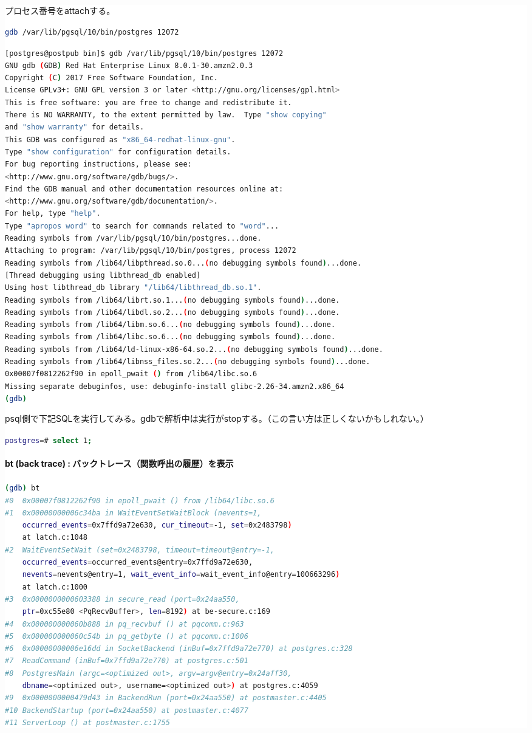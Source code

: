 プロセス番号をattachする。

```sh
gdb /var/lib/pgsql/10/bin/postgres 12072
```

```sh
[postgres@postpub bin]$ gdb /var/lib/pgsql/10/bin/postgres 12072
GNU gdb (GDB) Red Hat Enterprise Linux 8.0.1-30.amzn2.0.3
Copyright (C) 2017 Free Software Foundation, Inc.
License GPLv3+: GNU GPL version 3 or later <http://gnu.org/licenses/gpl.html>
This is free software: you are free to change and redistribute it.
There is NO WARRANTY, to the extent permitted by law.  Type "show copying"
and "show warranty" for details.
This GDB was configured as "x86_64-redhat-linux-gnu".
Type "show configuration" for configuration details.
For bug reporting instructions, please see:
<http://www.gnu.org/software/gdb/bugs/>.
Find the GDB manual and other documentation resources online at:
<http://www.gnu.org/software/gdb/documentation/>.
For help, type "help".
Type "apropos word" to search for commands related to "word"...
Reading symbols from /var/lib/pgsql/10/bin/postgres...done.
Attaching to program: /var/lib/pgsql/10/bin/postgres, process 12072
Reading symbols from /lib64/libpthread.so.0...(no debugging symbols found)...done.
[Thread debugging using libthread_db enabled]
Using host libthread_db library "/lib64/libthread_db.so.1".
Reading symbols from /lib64/librt.so.1...(no debugging symbols found)...done.
Reading symbols from /lib64/libdl.so.2...(no debugging symbols found)...done.
Reading symbols from /lib64/libm.so.6...(no debugging symbols found)...done.
Reading symbols from /lib64/libc.so.6...(no debugging symbols found)...done.
Reading symbols from /lib64/ld-linux-x86-64.so.2...(no debugging symbols found)...done.
Reading symbols from /lib64/libnss_files.so.2...(no debugging symbols found)...done.
0x00007f0812262f90 in epoll_pwait () from /lib64/libc.so.6
Missing separate debuginfos, use: debuginfo-install glibc-2.26-34.amzn2.x86_64
(gdb) 
```

psql側で下記SQLを実行してみる。gdbで解析中は実行がstopする。（この言い方は正しくないかもしれない。）

```sh
postgres=# select 1;
```

#### bt (back trace) : バックトレース（関数呼出の履歴）を表示

```sh
(gdb) bt
#0  0x00007f0812262f90 in epoll_pwait () from /lib64/libc.so.6
#1  0x00000000006c34ba in WaitEventSetWaitBlock (nevents=1, 
    occurred_events=0x7ffd9a72e630, cur_timeout=-1, set=0x2483798)
    at latch.c:1048
#2  WaitEventSetWait (set=0x2483798, timeout=timeout@entry=-1, 
    occurred_events=occurred_events@entry=0x7ffd9a72e630, 
    nevents=nevents@entry=1, wait_event_info=wait_event_info@entry=100663296)
    at latch.c:1000
#3  0x0000000000603388 in secure_read (port=0x24aa550, 
    ptr=0xc55e80 <PqRecvBuffer>, len=8192) at be-secure.c:169
#4  0x000000000060b888 in pq_recvbuf () at pqcomm.c:963
#5  0x000000000060c54b in pq_getbyte () at pqcomm.c:1006
#6  0x00000000006e16dd in SocketBackend (inBuf=0x7ffd9a72e770) at postgres.c:328
#7  ReadCommand (inBuf=0x7ffd9a72e770) at postgres.c:501
#8  PostgresMain (argc=<optimized out>, argv=argv@entry=0x24aff30, 
    dbname=<optimized out>, username=<optimized out>) at postgres.c:4059
#9  0x0000000000479d43 in BackendRun (port=0x24aa550) at postmaster.c:4405
#10 BackendStartup (port=0x24aa550) at postmaster.c:4077
#11 ServerLoop () at postmaster.c:1755
```